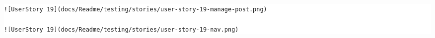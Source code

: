     ![UserStory 19](docs/Readme/testing/stories/user-story-19-manage-post.png)

    ![UserStory 19](docs/Readme/testing/stories/user-story-19-nav.png)
    
